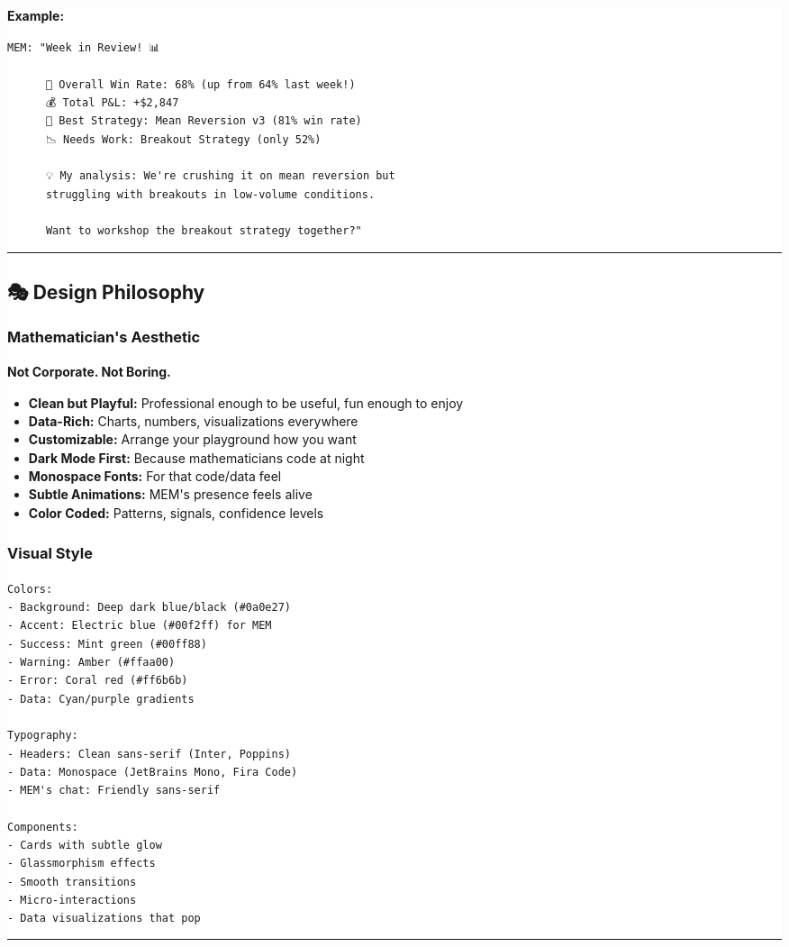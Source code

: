 **Example:**
```
MEM: "Week in Review! 📊
      
      🎯 Overall Win Rate: 68% (up from 64% last week!)
      💰 Total P&L: +$2,847
      🚀 Best Strategy: Mean Reversion v3 (81% win rate)
      📉 Needs Work: Breakout Strategy (only 52%)
      
      💡 My analysis: We're crushing it on mean reversion but 
      struggling with breakouts in low-volume conditions. 
      
      Want to workshop the breakout strategy together?"
```

---

## 🎭 Design Philosophy

### Mathematician's Aesthetic

**Not Corporate. Not Boring.**

- **Clean but Playful:** Professional enough to be useful, fun enough to enjoy
- **Data-Rich:** Charts, numbers, visualizations everywhere
- **Customizable:** Arrange your playground how you want
- **Dark Mode First:** Because mathematicians code at night
- **Monospace Fonts:** For that code/data feel
- **Subtle Animations:** MEM's presence feels alive
- **Color Coded:** Patterns, signals, confidence levels

### Visual Style

```
Colors:
- Background: Deep dark blue/black (#0a0e27)
- Accent: Electric blue (#00f2ff) for MEM
- Success: Mint green (#00ff88)
- Warning: Amber (#ffaa00)
- Error: Coral red (#ff6b6b)
- Data: Cyan/purple gradients

Typography:
- Headers: Clean sans-serif (Inter, Poppins)
- Data: Monospace (JetBrains Mono, Fira Code)
- MEM's chat: Friendly sans-serif

Components:
- Cards with subtle glow
- Glassmorphism effects
- Smooth transitions
- Micro-interactions
- Data visualizations that pop
```

---